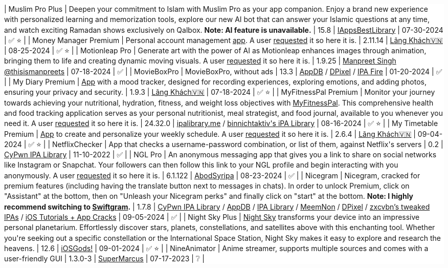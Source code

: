 | Muslim Pro Plus | Deepen your commitment to Islam with Muslim Pro as your app companion. Enjoy a brand new experience with personalized learning and memorization tools, explore our new AI bot that can answer your Islamic questions at any time, and watch exciting Ramadan shows exclusively on Qalbox. **Note: AI feature is unavailable.** | 15.8 | [IAppsBestLibrary](https://t.me/IAppsBestLibrary) | 07-30-2024 | ✅ ⭐ |
| Money Manager Premium | Personal account management [app](https://apps.apple.com/us/app/money-manager-expense-budget/id560481810). A user [requested](https://github.com/swaggyP36000/TrollStore-IPAs/issues/552) it so here it is. | 2.11.14 | [Lãng Khách🇻🇳](https://t.me/hiepkimcdtk55) | 08-25-2024 | ✅ ⭐ |
| Motionleap Pro | Generate art with the power of AI as Motionleap enhances images through animation, bringing them to life and creating dynamic moving visuals. A user [requested](https://github.com/swaggyP36000/TrollStore-IPAs/issues/231) it so here it is. | 1.9.25 | [Manpreet Singh @thisismanpreets](https://t.me/AppleTesters) | 07-18-2024 | ✅ |
| MovieBoxPro | MovieBoxPro, without ads | 13.3 | [AppDB](https://appdb.to/app/cydia/1900000702) / [DPixel](https://t.me/dpixel) / [IPA Fire](https://t.me/ipafire) | 01-20-2024 | ✅ |
| My Diary Premium | [App](https://apps.apple.com/us/app/diary-with-lock-daily-journal/id1605113008) with a mood tracker, designed for recording experiences, exploring emotions, and adding photos, ensuring your privacy and security. | 1.9.3 | [Lãng Khách🇻🇳](https://t.me/hiepkimcdtk55) | 07-18-2024 | ✅ ⭐ |
| MyFitnessPal Premium | Monitor your journey towards achieving your nutritional, hydration, fitness, and weight loss objectives with [MyFitnessPal](https://apps.apple.com/us/app/myfitnesspal-calorie-counter/id341232718). This comprehensive health and food tracking application serves as your personal nutritionist, meal strategist, and food journal, available to you whenever you need it. A user [requested](https://github.com/swaggyP36000/TrollStore-IPAs/issues/304) it so here it is. | 24.32.0 | [ipalibrary.me](https://ipalibrary.me) / [binnichtaktiv's iPA Library](https://t.me/binnichtaktivsipas) | 08-16-2024 | ✅ ⭐ |
| My Timetable Premium | [App](https://apps.apple.com/us/app/my-timetable-quick-simple/id1498484092) to create and personalize your weekly schedule. A user [requested](https://github.com/swaggyP36000/TrollStore-IPAs/issues/747) it so here it is. | 2.6.4 | [Lãng Khách🇻🇳](https://t.me/hiepkimcdtk55) | 09-04-2024 | ✅ ⭐ |
| NetflixChecker | App that checks a username-password combination, or list of them, against Netflix's servers | 0.2 | [CyPwn IPA Library](https://ipa.cypwn.xyz) | 11-10-2022 | ✅ |
| NGL Pro | An anonymous messaging app that gives you a link to share on social networks like Instagram or Snapchat. Your followers can then follow this link to your NGL profile and begin interacting with you anonymously. A user [requested](https://github.com/swaggyP36000/TrollStore-IPAs/issues/318) it so here it is. | 6.1.122 | [AbodSyripa](https://t.me/AbodSyripa) | 08-23-2024 | ✅ |
| Nicegram | Nicegram, cracked for premium features (including having the translate button next to messages in chats). In order to unlock Premium, click on "Assistant" at the bottom, then on "Unleash your Nicegram perks" and finally click on "start" at the bottom. **Note: I highly recommend switching to [Swiftgram](https://apps.apple.com/us/app/swiftgram/id6471879502).** | 1.7.8 | [CyPwn IPA Library](https://ipa.cypwn.xyz) / [AppDB](https://appdb.to/app/cydia/1900001040) / [IPA Library](https://t.me/fcksanction) / [MeemNon](https://twitter.com/MeemNon) / [DPixel](https://t.me/dpixel) / [zxcvbn’s tweaked IPAs](https://t.me/zxcvbn_tweaked) / [iOS Tutorials + App Cracks](https://t.me/iOS_Randy420) | 09-05-2024 | ✅ |
| Night Sky Plus | [Night Sky](https://apps.apple.com/us/app/night-sky/id475772902?platform=iphone) transforms your device into an impressive personal planetarium. Effortlessly discover stars, planets, constellations, and satellites above with this enchanting tool. Whether you're seeking out a specific constellation or the International Space Station, Night Sky makes it easy to explore and research the heavens. | 12.6 | [iOSGods!](https://iosgods.com/topic/140188-night-sky-modded-all-versions-1/) | 09-01-2024 | ✅ ⭐ |
| NineAnimator | Anime streamer, supports multiple sources and comes with a user-friendly GUI | 1.3.0-3 | [SuperMarcus](https://github.com/SuperMarcus/NineAnimator) | 07-17-2023 | ❔ |
